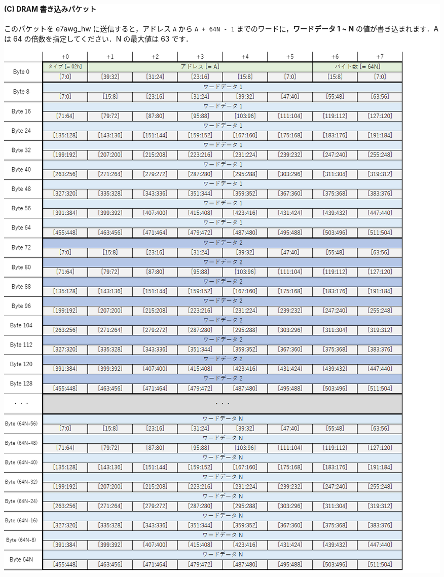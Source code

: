 #### (C) DRAM 書き込みパケット
このパケットを e7awg_hw に送信すると，アドレス `A` から `A + 64N - 1` までのワードに，**ワードデータ 1 ~ N** の値が書き込まれます．A は 64 の倍数を指定してください．N の最大値は 63 です．

![DRAM書き込み](./figures/udp_dram_write.png)
